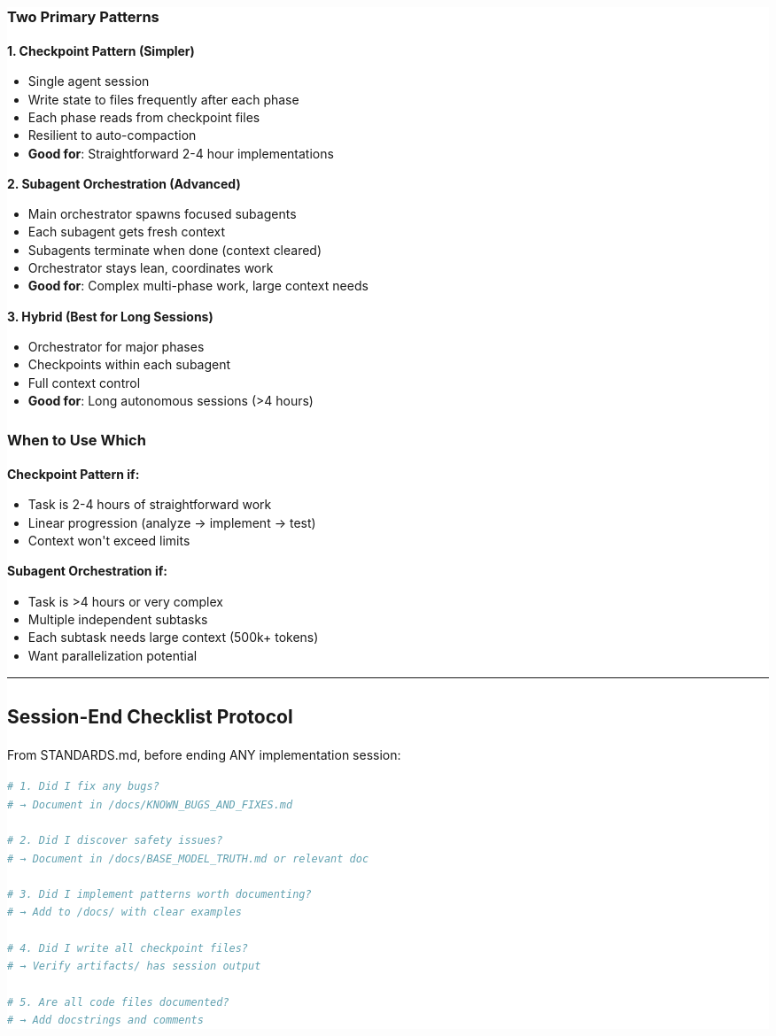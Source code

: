 ### Two Primary Patterns

**1. Checkpoint Pattern (Simpler)**
- Single agent session
- Write state to files frequently after each phase
- Each phase reads from checkpoint files
- Resilient to auto-compaction
- **Good for**: Straightforward 2-4 hour implementations

**2. Subagent Orchestration (Advanced)**
- Main orchestrator spawns focused subagents
- Each subagent gets fresh context
- Subagents terminate when done (context cleared)
- Orchestrator stays lean, coordinates work
- **Good for**: Complex multi-phase work, large context needs

**3. Hybrid (Best for Long Sessions)**
- Orchestrator for major phases
- Checkpoints within each subagent
- Full context control
- **Good for**: Long autonomous sessions (>4 hours)

### When to Use Which

**Checkpoint Pattern if:**
- Task is 2-4 hours of straightforward work
- Linear progression (analyze → implement → test)
- Context won't exceed limits

**Subagent Orchestration if:**
- Task is >4 hours or very complex
- Multiple independent subtasks
- Each subtask needs large context (500k+ tokens)
- Want parallelization potential

---

## Session-End Checklist Protocol

From STANDARDS.md, before ending ANY implementation session:

```bash
# 1. Did I fix any bugs?
# → Document in /docs/KNOWN_BUGS_AND_FIXES.md

# 2. Did I discover safety issues?
# → Document in /docs/BASE_MODEL_TRUTH.md or relevant doc

# 3. Did I implement patterns worth documenting?
# → Add to /docs/ with clear examples

# 4. Did I write all checkpoint files?
# → Verify artifacts/ has session output

# 5. Are all code files documented?
# → Add docstrings and comments
```
